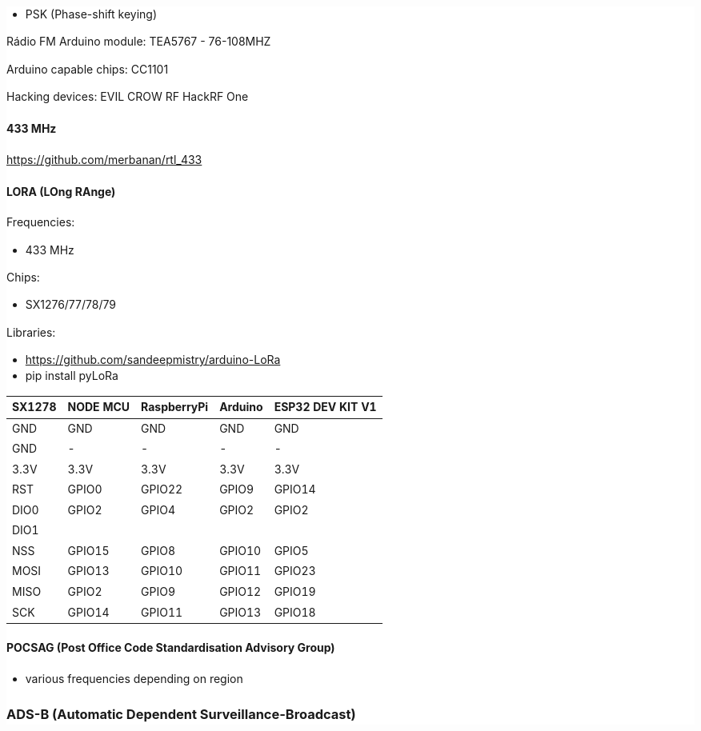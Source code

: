 - PSK (Phase-shift keying)

Rádio FM
Arduino module:
TEA5767 - 76-108MHZ

Arduino capable chips:
CC1101

Hacking devices:
EVIL CROW RF
HackRF One

#### 433 MHz

https://github.com/merbanan/rtl_433

#### LORA (LOng RAnge)

Frequencies:
- 433 MHz

Chips:
- SX1276/77/78/79

Libraries:
- <https://github.com/sandeepmistry/arduino-LoRa>
- pip install pyLoRa

| SX1278 | NODE MCU | RaspberryPi | Arduino | ESP32 DEV KIT V1 |
| -- | -- | -- | -- | -- |
| GND | GND | GND | GND | GND |
| GND | - | - | - | - |
| 3.3V | 3.3V | 3.3V | 3.3V | 3.3V |
| RST | GPIO0 | GPIO22 | GPIO9 | GPIO14 |
| DIO0 | GPIO2 | GPIO4 | GPIO2 | GPIO2 |
| DIO1 |  |  |  |  |
| NSS | GPIO15 | GPIO8 | GPIO10 | GPIO5 |
| MOSI | GPIO13 | GPIO10 | GPIO11 | GPIO23 |
| MISO | GPIO2 | GPIO9 | GPIO12 | GPIO19 |
| SCK | GPIO14 | GPIO11 | GPIO13 | GPIO18 |

#### POCSAG (Post Office Code Standardisation Advisory Group)

- various frequencies depending on region

### ADS-B (Automatic Dependent Surveillance-Broadcast)
